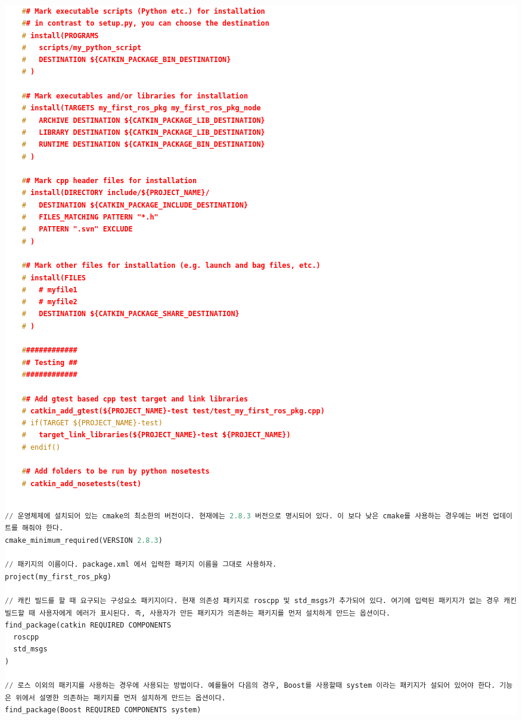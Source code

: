 ```c
    ## Mark executable scripts (Python etc.) for installation
    ## in contrast to setup.py, you can choose the destination
    # install(PROGRAMS
    #   scripts/my_python_script
    #   DESTINATION ${CATKIN_PACKAGE_BIN_DESTINATION}
    # )
     
    ## Mark executables and/or libraries for installation
    # install(TARGETS my_first_ros_pkg my_first_ros_pkg_node
    #   ARCHIVE DESTINATION ${CATKIN_PACKAGE_LIB_DESTINATION}
    #   LIBRARY DESTINATION ${CATKIN_PACKAGE_LIB_DESTINATION}
    #   RUNTIME DESTINATION ${CATKIN_PACKAGE_BIN_DESTINATION}
    # )
     
    ## Mark cpp header files for installation
    # install(DIRECTORY include/${PROJECT_NAME}/
    #   DESTINATION ${CATKIN_PACKAGE_INCLUDE_DESTINATION}
    #   FILES_MATCHING PATTERN "*.h"
    #   PATTERN ".svn" EXCLUDE
    # )
     
    ## Mark other files for installation (e.g. launch and bag files, etc.)
    # install(FILES
    #   # myfile1
    #   # myfile2
    #   DESTINATION ${CATKIN_PACKAGE_SHARE_DESTINATION}
    # )
     
    #############
    ## Testing ##
    #############
     
    ## Add gtest based cpp test target and link libraries
    # catkin_add_gtest(${PROJECT_NAME}-test test/test_my_first_ros_pkg.cpp)
    # if(TARGET ${PROJECT_NAME}-test)
    #   target_link_libraries(${PROJECT_NAME}-test ${PROJECT_NAME})
    # endif()
     
    ## Add folders to be run by python nosetests
    # catkin_add_nosetests(test)



```    

```python
// 운영체제에 설치되어 있는 cmake의 최소한의 버전이다. 현재에는 2.8.3 버전으로 명시되어 있다. 이 보다 낮은 cmake를 사용하는 경우에는 버전 업데이트를 해줘야 한다.
cmake_minimum_required(VERSION 2.8.3)

// 패키지의 이름이다. package.xml 에서 입력한 패키지 이름을 그대로 사용하자.
project(my_first_ros_pkg)

// 캐킨 빌드를 할 때 요구되는 구성요소 패키지이다. 현재 의존성 패키지로 roscpp 및 std_msgs가 추가되어 있다. 여기에 입력된 패키지가 없는 경우 캐킨 빌드할 때 사용자에게 에러가 표시된다. 즉, 사용자가 만든 패키지가 의존하는 패키지를 먼저 설치하게 만드는 옵션이다. 
find_package(catkin REQUIRED COMPONENTS
  roscpp
  std_msgs
)

// 로스 이외의 패키지를 사용하는 경우에 사용되는 방법이다. 예를들어 다음의 경우, Boost를 사용할때 system 이라는 패키지가 설되어 있어야 한다. 기능은 위에서 설명한 의존하는 패키지를 먼저 설치하게 만드는 옵션이다.
find_package(Boost REQUIRED COMPONENTS system)

```